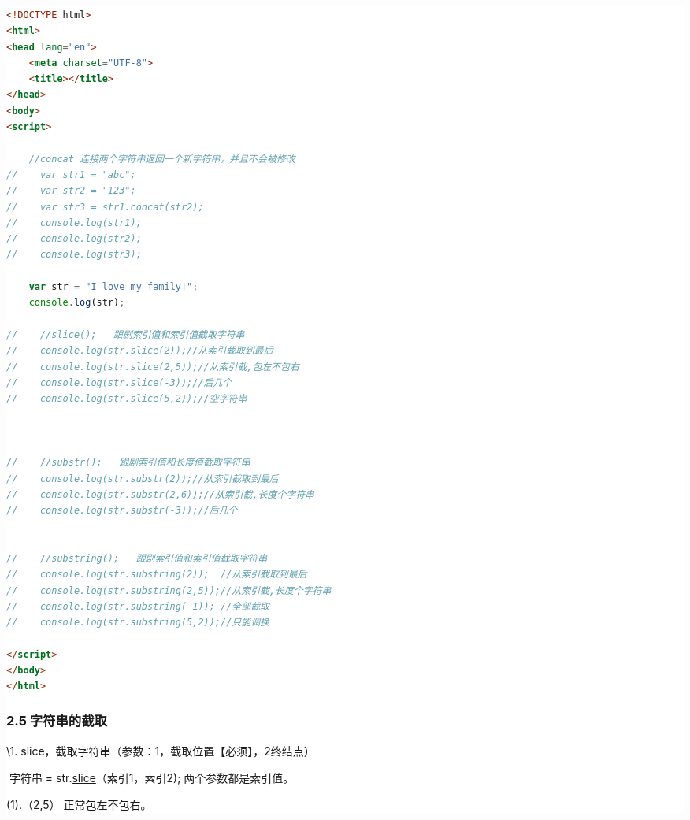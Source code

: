 ```html
<!DOCTYPE html>
<html>
<head lang="en">
    <meta charset="UTF-8">
    <title></title>
</head>
<body>
<script>

    //concat 连接两个字符串返回一个新字符串，并且不会被修改
//    var str1 = "abc";
//    var str2 = "123";
//    var str3 = str1.concat(str2);
//    console.log(str1);
//    console.log(str2);
//    console.log(str3);

    var str = "I love my family!";
    console.log(str);

//    //slice();   跟剧索引值和索引值截取字符串
//    console.log(str.slice(2));//从索引截取到最后
//    console.log(str.slice(2,5));//从索引截,包左不包右
//    console.log(str.slice(-3));//后几个
//    console.log(str.slice(5,2));//空字符串



//    //substr();   跟剧索引值和长度值截取字符串
//    console.log(str.substr(2));//从索引截取到最后
//    console.log(str.substr(2,6));//从索引截,长度个字符串
//    console.log(str.substr(-3));//后几个


//    //substring();   跟剧索引值和索引值截取字符串
//    console.log(str.substring(2));  //从索引截取到最后
//    console.log(str.substring(2,5));//从索引截,长度个字符串
//    console.log(str.substring(-1)); //全部截取
//    console.log(str.substring(5,2));//只能调换

</script>
</body>
</html>
```

### 2.5  字符串的截取

\1. slice，截取字符串（参数：1，截取位置【必须】，2终结点）

​    字符串 = str.[slice]()（索引1，索引2); 两个参数都是索引值。

(1).（2,5） 正常包左不包右。

